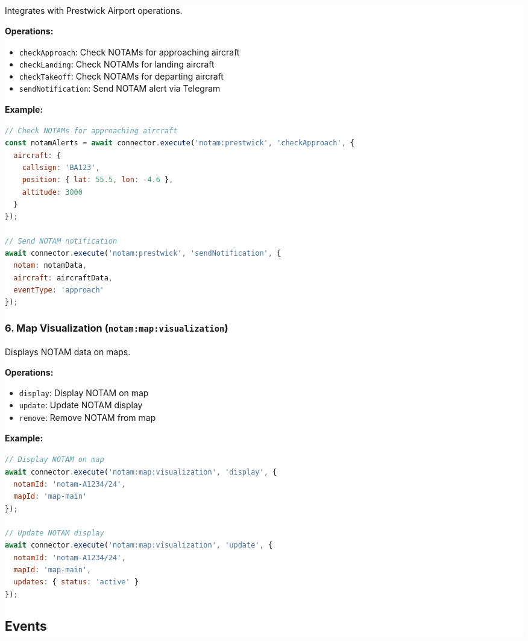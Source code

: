 Integrates with Prestwick Airport operations.

**Operations:**
- `checkApproach`: Check NOTAMs for approaching aircraft
- `checkLanding`: Check NOTAMs for landing aircraft
- `checkTakeoff`: Check NOTAMs for departing aircraft
- `sendNotification`: Send NOTAM alert via Telegram

**Example:**
```javascript
// Check NOTAMs for approaching aircraft
const notamAlerts = await connector.execute('notam:prestwick', 'checkApproach', {
  aircraft: {
    callsign: 'BA123',
    position: { lat: 55.5, lon: -4.6 },
    altitude: 3000
  }
});

// Send NOTAM notification
await connector.execute('notam:prestwick', 'sendNotification', {
  notam: notamData,
  aircraft: aircraftData,
  eventType: 'approach'
});
```

### 6. Map Visualization (`notam:map:visualization`)

Displays NOTAM data on maps.

**Operations:**
- `display`: Display NOTAM on map
- `update`: Update NOTAM display
- `remove`: Remove NOTAM from map

**Example:**
```javascript
// Display NOTAM on map
await connector.execute('notam:map:visualization', 'display', {
  notamId: 'notam-A1234/24',
  mapId: 'map-main'
});

// Update NOTAM display
await connector.execute('notam:map:visualization', 'update', {
  notamId: 'notam-A1234/24',
  mapId: 'map-main',
  updates: { status: 'active' }
});
```

## Events
